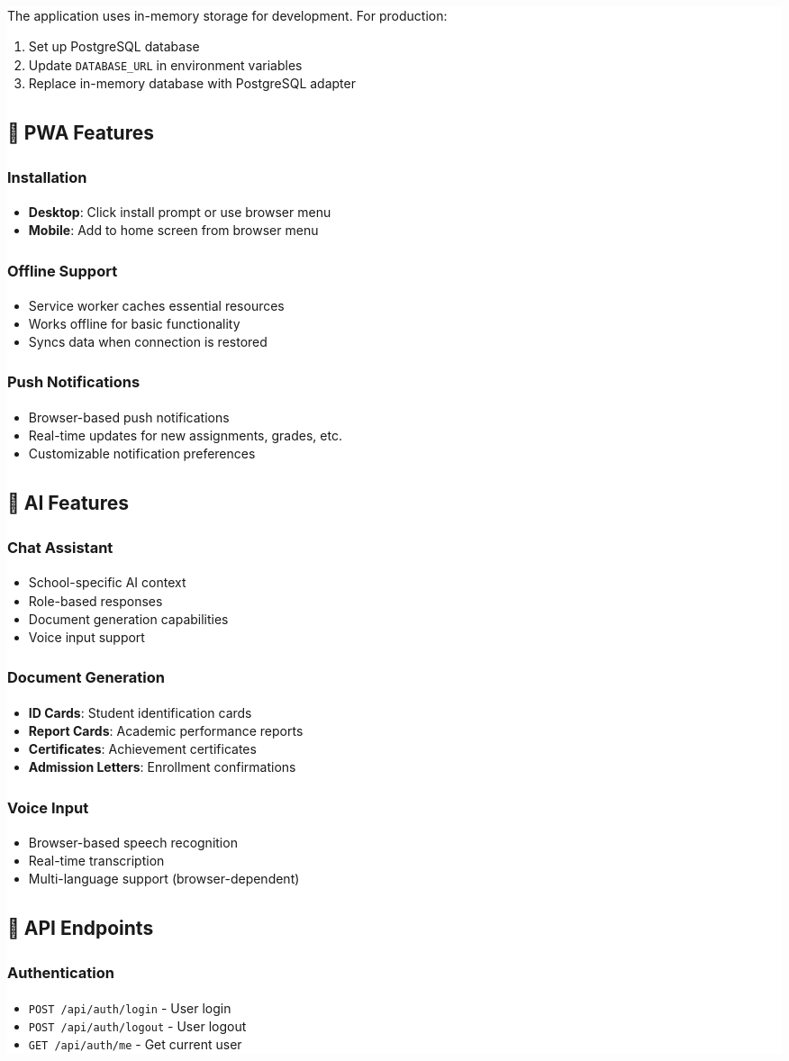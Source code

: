 The application uses in-memory storage for development. For production:

1. Set up PostgreSQL database
2. Update `DATABASE_URL` in environment variables
3. Replace in-memory database with PostgreSQL adapter

## 📱 PWA Features

### Installation
- **Desktop**: Click install prompt or use browser menu
- **Mobile**: Add to home screen from browser menu

### Offline Support
- Service worker caches essential resources
- Works offline for basic functionality
- Syncs data when connection is restored

### Push Notifications
- Browser-based push notifications
- Real-time updates for new assignments, grades, etc.
- Customizable notification preferences

## 🤖 AI Features

### Chat Assistant
- School-specific AI context
- Role-based responses
- Document generation capabilities
- Voice input support

### Document Generation
- **ID Cards**: Student identification cards
- **Report Cards**: Academic performance reports
- **Certificates**: Achievement certificates
- **Admission Letters**: Enrollment confirmations

### Voice Input
- Browser-based speech recognition
- Real-time transcription
- Multi-language support (browser-dependent)

## 🔌 API Endpoints

### Authentication
- `POST /api/auth/login` - User login
- `POST /api/auth/logout` - User logout
- `GET /api/auth/me` - Get current user

